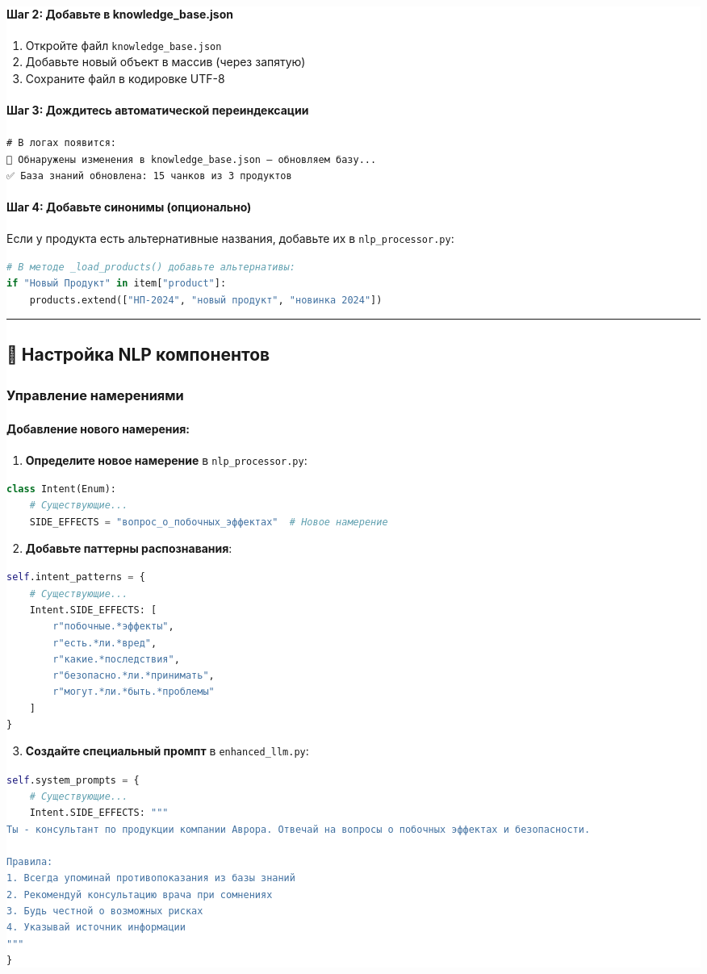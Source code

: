 #### Шаг 2: Добавьте в knowledge_base.json
1. Откройте файл `knowledge_base.json`
2. Добавьте новый объект в массив (через запятую)
3. Сохраните файл в кодировке UTF-8

#### Шаг 3: Дождитесь автоматической переиндексации
```
# В логах появится:
🔄 Обнаружены изменения в knowledge_base.json — обновляем базу...
✅ База знаний обновлена: 15 чанков из 3 продуктов
```

#### Шаг 4: Добавьте синонимы (опционально)
Если у продукта есть альтернативные названия, добавьте их в `nlp_processor.py`:

```python
# В методе _load_products() добавьте альтернативы:
if "Новый Продукт" in item["product"]:
    products.extend(["НП-2024", "новый продукт", "новинка 2024"])
```

---

## 🧠 Настройка NLP компонентов

### Управление намерениями

#### Добавление нового намерения:

1. **Определите новое намерение** в `nlp_processor.py`:
```python
class Intent(Enum):
    # Существующие...
    SIDE_EFFECTS = "вопрос_о_побочных_эффектах"  # Новое намерение
```

2. **Добавьте паттерны распознавания**:
```python
self.intent_patterns = {
    # Существующие...
    Intent.SIDE_EFFECTS: [
        r"побочные.*эффекты",
        r"есть.*ли.*вред",
        r"какие.*последствия",
        r"безопасно.*ли.*принимать",
        r"могут.*ли.*быть.*проблемы"
    ]
}
```

3. **Создайте специальный промпт** в `enhanced_llm.py`:
```python
self.system_prompts = {
    # Существующие...
    Intent.SIDE_EFFECTS: """
Ты - консультант по продукции компании Аврора. Отвечай на вопросы о побочных эффектах и безопасности.

Правила:
1. Всегда упоминай противопоказания из базы знаний
2. Рекомендуй консультацию врача при сомнениях
3. Будь честной о возможных рисках
4. Указывай источник информации
"""
}
```
